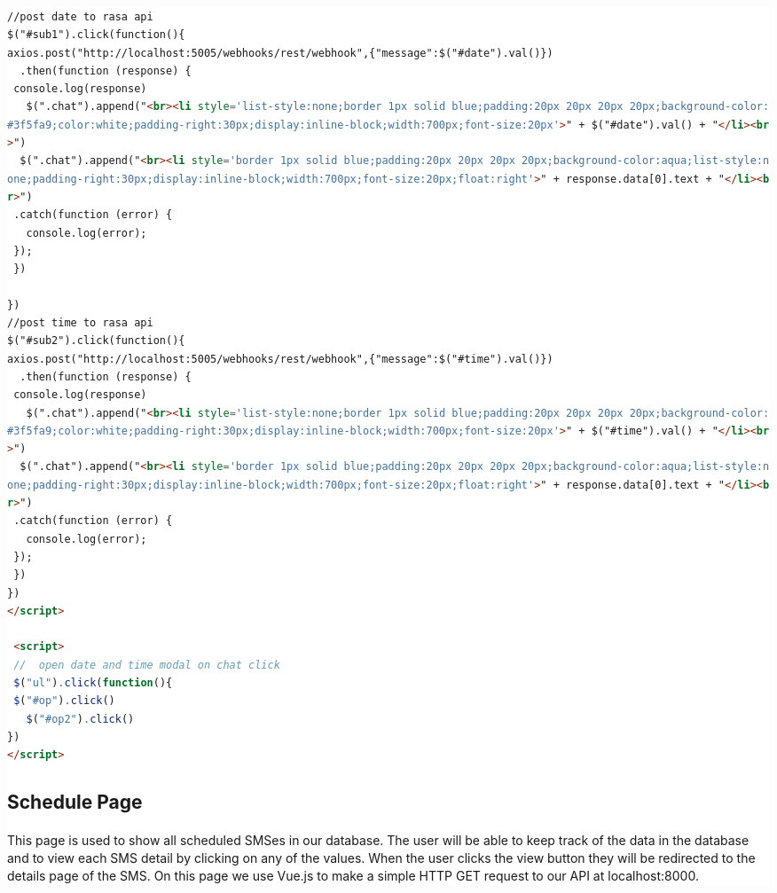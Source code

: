 ```html
//post date to rasa api
$("#sub1").click(function(){
axios.post("http://localhost:5005/webhooks/rest/webhook",{"message":$("#date").val()})
  .then(function (response) {
 console.log(response)
   $(".chat").append("<br><li style='list-style:none;border 1px solid blue;padding:20px 20px 20px 20px;background-color:#3f5fa9;color:white;padding-right:30px;display:inline-block;width:700px;font-size:20px'>" + $("#date").val() + "</li><br>")
  $(".chat").append("<br><li style='border 1px solid blue;padding:20px 20px 20px 20px;background-color:aqua;list-style:none;padding-right:30px;display:inline-block;width:700px;font-size:20px;float:right'>" + response.data[0].text + "</li><br>")
 .catch(function (error) {
   console.log(error);
 });
 })

})
//post time to rasa api
$("#sub2").click(function(){
axios.post("http://localhost:5005/webhooks/rest/webhook",{"message":$("#time").val()})
  .then(function (response) {
 console.log(response)
   $(".chat").append("<br><li style='list-style:none;border 1px solid blue;padding:20px 20px 20px 20px;background-color:#3f5fa9;color:white;padding-right:30px;display:inline-block;width:700px;font-size:20px'>" + $("#time").val() + "</li><br>")
  $(".chat").append("<br><li style='border 1px solid blue;padding:20px 20px 20px 20px;background-color:aqua;list-style:none;padding-right:30px;display:inline-block;width:700px;font-size:20px;float:right'>" + response.data[0].text + "</li><br>")
 .catch(function (error) {
   console.log(error);
 });
 })
})
</script>

 <script>
 //  open date and time modal on chat click
 $("ul").click(function(){
 $("#op").click()
   $("#op2").click()
})
</script>
```

## Schedule Page

This page is used to show all scheduled SMSes in our database. The user will be able to keep track of the data in the database and to view each SMS detail by clicking on any of the values. When the user clicks the view button they will be redirected to the details page of the SMS. On this page we use Vue.js to make a simple HTTP GET request to our API at localhost:8000.

